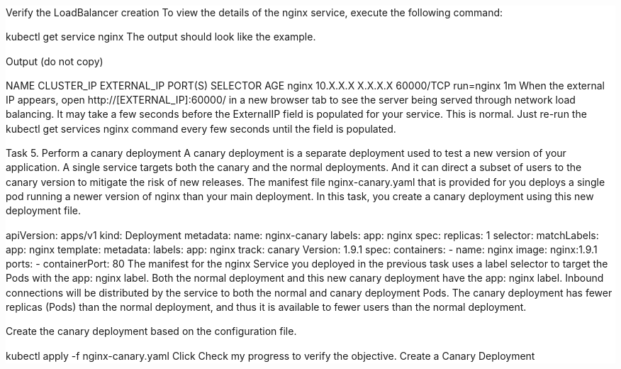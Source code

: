 Verify the LoadBalancer creation
To view the details of the nginx service, execute the following command:

kubectl get service nginx
The output should look like the example.

Output (do not copy)

NAME      CLUSTER_IP      EXTERNAL_IP      PORT(S)   SELECTOR    AGE
nginx     10.X.X.X        X.X.X.X          60000/TCP    run=nginx   1m
When the external IP appears, open http://[EXTERNAL_IP]:60000/ in a new browser tab to see the server being served through network load balancing.
It may take a few seconds before the ExternalIP field is populated for your service. This is normal. Just re-run the kubectl get services nginx command every few seconds until the field is populated.

Task 5. Perform a canary deployment
A canary deployment is a separate deployment used to test a new version of your application. A single service targets both the canary and the normal deployments. And it can direct a subset of users to the canary version to mitigate the risk of new releases. The manifest file nginx-canary.yaml that is provided for you deploys a single pod running a newer version of nginx than your main deployment. In this task, you create a canary deployment using this new deployment file.

apiVersion: apps/v1
kind: Deployment
metadata:
  name: nginx-canary
  labels:
    app: nginx
spec:
  replicas: 1
  selector:
    matchLabels:
      app: nginx
  template:
    metadata:
      labels:
        app: nginx
        track: canary
        Version: 1.9.1
    spec:
      containers:
      - name: nginx
        image: nginx:1.9.1
        ports:
        - containerPort: 80
The manifest for the nginx Service you deployed in the previous task uses a label selector to target the Pods with the app: nginx label. Both the normal deployment and this new canary deployment have the app: nginx label. Inbound connections will be distributed by the service to both the normal and canary deployment Pods. The canary deployment has fewer replicas (Pods) than the normal deployment, and thus it is available to fewer users than the normal deployment.

Create the canary deployment based on the configuration file.

kubectl apply -f nginx-canary.yaml
Click Check my progress to verify the objective.
Create a Canary Deployment
